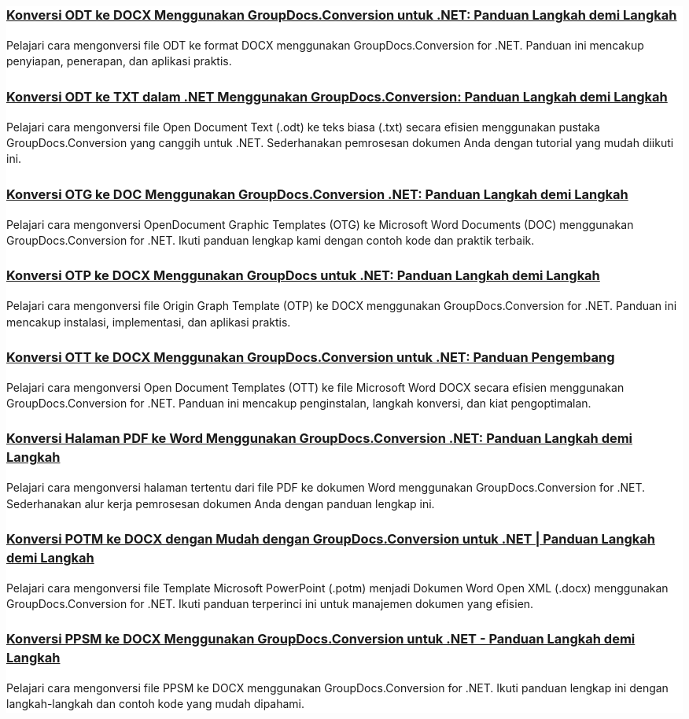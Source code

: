### [Konversi ODT ke DOCX Menggunakan GroupDocs.Conversion untuk .NET: Panduan Langkah demi Langkah](./convert-odt-docx-groupdocs-conversion-net/)
Pelajari cara mengonversi file ODT ke format DOCX menggunakan GroupDocs.Conversion for .NET. Panduan ini mencakup penyiapan, penerapan, dan aplikasi praktis.

### [Konversi ODT ke TXT dalam .NET Menggunakan GroupDocs.Conversion: Panduan Langkah demi Langkah](./convert-odt-to-txt-groupdocs-net/)
Pelajari cara mengonversi file Open Document Text (.odt) ke teks biasa (.txt) secara efisien menggunakan pustaka GroupDocs.Conversion yang canggih untuk .NET. Sederhanakan pemrosesan dokumen Anda dengan tutorial yang mudah diikuti ini.

### [Konversi OTG ke DOC Menggunakan GroupDocs.Conversion .NET: Panduan Langkah demi Langkah](./convert-otg-to-doc-groupdocs-conversion-net/)
Pelajari cara mengonversi OpenDocument Graphic Templates (OTG) ke Microsoft Word Documents (DOC) menggunakan GroupDocs.Conversion for .NET. Ikuti panduan lengkap kami dengan contoh kode dan praktik terbaik.

### [Konversi OTP ke DOCX Menggunakan GroupDocs untuk .NET: Panduan Langkah demi Langkah](./convert-otp-to-docx-groupdocs-dotnet/)
Pelajari cara mengonversi file Origin Graph Template (OTP) ke DOCX menggunakan GroupDocs.Conversion for .NET. Panduan ini mencakup instalasi, implementasi, dan aplikasi praktis.

### [Konversi OTT ke DOCX Menggunakan GroupDocs.Conversion untuk .NET: Panduan Pengembang](./convert-ott-to-docx-groupdocs-net/)
Pelajari cara mengonversi Open Document Templates (OTT) ke file Microsoft Word DOCX secara efisien menggunakan GroupDocs.Conversion for .NET. Panduan ini mencakup penginstalan, langkah konversi, dan kiat pengoptimalan.

### [Konversi Halaman PDF ke Word Menggunakan GroupDocs.Conversion .NET: Panduan Langkah demi Langkah](./groupdocs-conversion-net-pdf-to-word/)
Pelajari cara mengonversi halaman tertentu dari file PDF ke dokumen Word menggunakan GroupDocs.Conversion for .NET. Sederhanakan alur kerja pemrosesan dokumen Anda dengan panduan lengkap ini.

### [Konversi POTM ke DOCX dengan Mudah dengan GroupDocs.Conversion untuk .NET | Panduan Langkah demi Langkah](./convert-potm-docx-groupdocs-net/)
Pelajari cara mengonversi file Template Microsoft PowerPoint (.potm) menjadi Dokumen Word Open XML (.docx) menggunakan GroupDocs.Conversion for .NET. Ikuti panduan terperinci ini untuk manajemen dokumen yang efisien.

### [Konversi PPSM ke DOCX Menggunakan GroupDocs.Conversion untuk .NET - Panduan Langkah demi Langkah](./convert-ppsm-to-docx-groupdocs-net/)
Pelajari cara mengonversi file PPSM ke DOCX menggunakan GroupDocs.Conversion for .NET. Ikuti panduan lengkap ini dengan langkah-langkah dan contoh kode yang mudah dipahami.
